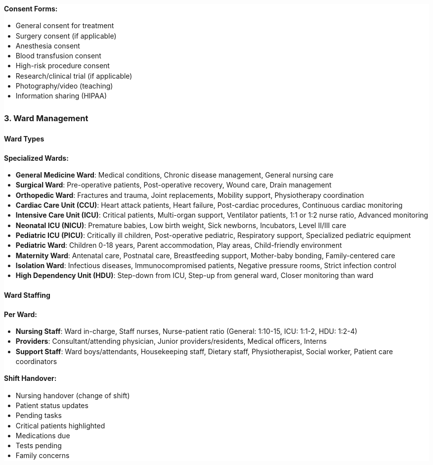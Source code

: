 **Consent Forms:**
- General consent for treatment
- Surgery consent (if applicable)
- Anesthesia consent
- Blood transfusion consent
- High-risk procedure consent
- Research/clinical trial (if applicable)
- Photography/video (teaching)
- Information sharing (HIPAA)

### 3. Ward Management

#### Ward Types
**Specialized Wards:**
- **General Medicine Ward**: Medical conditions, Chronic disease management, General nursing care
- **Surgical Ward**: Pre-operative patients, Post-operative recovery, Wound care, Drain management
- **Orthopedic Ward**: Fractures and trauma, Joint replacements, Mobility support, Physiotherapy coordination
- **Cardiac Care Unit (CCU)**: Heart attack patients, Heart failure, Post-cardiac procedures, Continuous cardiac monitoring
- **Intensive Care Unit (ICU)**: Critical patients, Multi-organ support, Ventilator patients, 1:1 or 1:2 nurse ratio, Advanced monitoring
- **Neonatal ICU (NICU)**: Premature babies, Low birth weight, Sick newborns, Incubators, Level II/III care
- **Pediatric ICU (PICU)**: Critically ill children, Post-operative pediatric, Respiratory support, Specialized pediatric equipment
- **Pediatric Ward**: Children 0-18 years, Parent accommodation, Play areas, Child-friendly environment
- **Maternity Ward**: Antenatal care, Postnatal care, Breastfeeding support, Mother-baby bonding, Family-centered care
- **Isolation Ward**: Infectious diseases, Immunocompromised patients, Negative pressure rooms, Strict infection control
- **High Dependency Unit (HDU)**: Step-down from ICU, Step-up from general ward, Closer monitoring than ward

#### Ward Staffing
**Per Ward:**
- **Nursing Staff**: Ward in-charge, Staff nurses, Nurse-patient ratio (General: 1:10-15, ICU: 1:1-2, HDU: 1:2-4)
- **Providers**: Consultant/attending physician, Junior providers/residents, Medical officers, Interns
- **Support Staff**: Ward boys/attendants, Housekeeping staff, Dietary staff, Physiotherapist, Social worker, Patient care coordinators

**Shift Handover:**
- Nursing handover (change of shift)
- Patient status updates
- Pending tasks
- Critical patients highlighted
- Medications due
- Tests pending
- Family concerns
